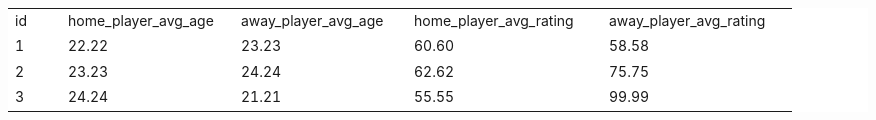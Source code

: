 <table width="714">

 <tbody>

  <tr>

   <td width="39">id</td>

   <td width="159">home_player_avg_age</td>

   <td width="159">away_player_avg_age</td>

   <td width="181">home_player_avg_rating</td>

   <td width="176">away_player_avg_rating</td>

  </tr>

  <tr>

   <td width="39">1</td>

   <td width="159">22.22</td>

   <td width="159">23.23</td>

   <td width="181">60.60</td>

   <td width="176">58.58</td>

  </tr>

  <tr>

   <td width="39">2</td>

   <td width="159">23.23</td>

   <td width="159">24.24</td>

   <td width="181">62.62</td>

   <td width="176">75.75</td>

  </tr>

  <tr>

   <td width="39">3</td>

   <td width="159">24.24</td>

   <td width="159">21.21</td>

   <td width="181">55.55</td>

   <td width="176">99.99</td>

  </tr>

 </tbody>

</table>

<ol start="11">
